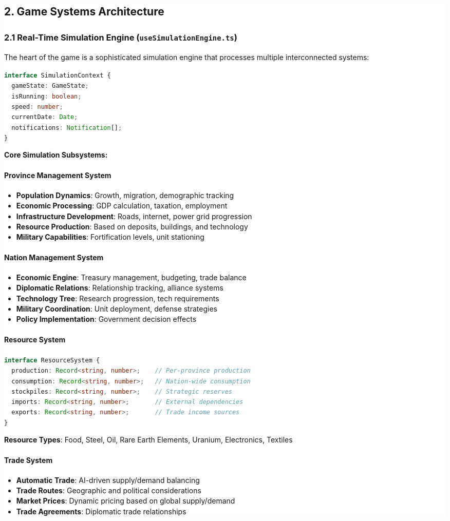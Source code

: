 ## 2. Game Systems Architecture

### 2.1 Real-Time Simulation Engine (`useSimulationEngine.ts`)

The heart of the game is a sophisticated simulation engine that processes multiple interconnected systems:

```typescript
interface SimulationContext {
  gameState: GameState;
  isRunning: boolean;
  speed: number;
  currentDate: Date;
  notifications: Notification[];
}
```

**Core Simulation Subsystems:**

#### Province Management System
- **Population Dynamics**: Growth, migration, demographic tracking
- **Economic Processing**: GDP calculation, taxation, employment  
- **Infrastructure Development**: Roads, internet, power grid progression
- **Resource Production**: Based on deposits, buildings, and technology
- **Military Capabilities**: Fortification levels, unit stationing

#### Nation Management System  
- **Economic Engine**: Treasury management, budgeting, trade balance
- **Diplomatic Relations**: Relationship tracking, alliance systems
- **Technology Tree**: Research progression, tech requirements
- **Military Coordination**: Unit deployment, defense strategies
- **Policy Implementation**: Government decision effects

#### Resource System
```typescript
interface ResourceSystem {
  production: Record<string, number>;    // Per-province production
  consumption: Record<string, number>;   // Nation-wide consumption  
  stockpiles: Record<string, number>;    // Strategic reserves
  imports: Record<string, number>;       // External dependencies
  exports: Record<string, number>;       // Trade income sources
}
```

**Resource Types**: Food, Steel, Oil, Rare Earth Elements, Uranium, Electronics, Textiles

#### Trade System
- **Automatic Trade**: AI-driven supply/demand balancing
- **Trade Routes**: Geographic and political considerations
- **Market Prices**: Dynamic pricing based on global supply/demand
- **Trade Agreements**: Diplomatic trade relationships
